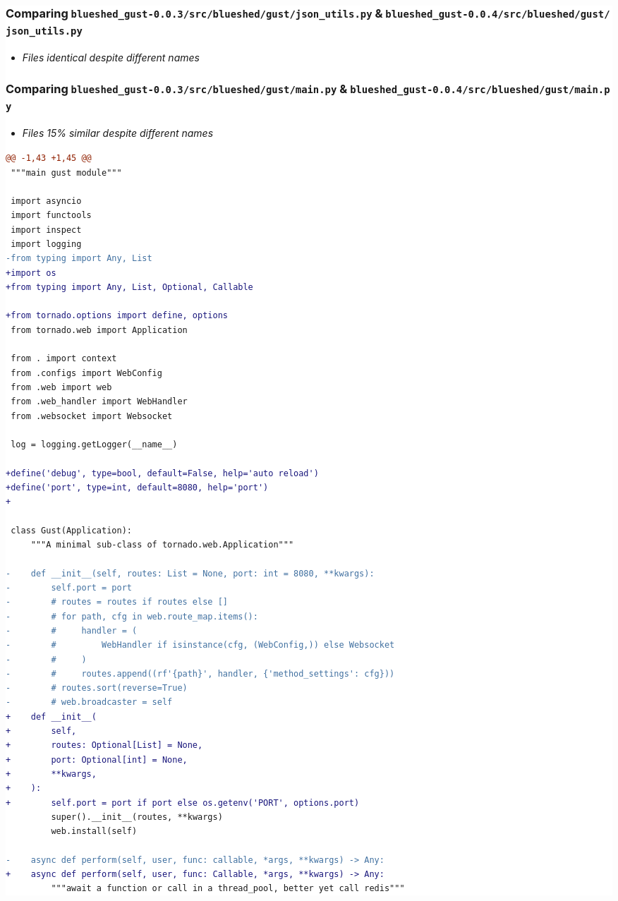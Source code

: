 ### Comparing `blueshed_gust-0.0.3/src/blueshed/gust/json_utils.py` & `blueshed_gust-0.0.4/src/blueshed/gust/json_utils.py`

 * *Files identical despite different names*

### Comparing `blueshed_gust-0.0.3/src/blueshed/gust/main.py` & `blueshed_gust-0.0.4/src/blueshed/gust/main.py`

 * *Files 15% similar despite different names*

```diff
@@ -1,43 +1,45 @@
 """main gust module"""
 
 import asyncio
 import functools
 import inspect
 import logging
-from typing import Any, List
+import os
+from typing import Any, List, Optional, Callable
 
+from tornado.options import define, options
 from tornado.web import Application
 
 from . import context
 from .configs import WebConfig
 from .web import web
 from .web_handler import WebHandler
 from .websocket import Websocket
 
 log = logging.getLogger(__name__)
 
+define('debug', type=bool, default=False, help='auto reload')
+define('port', type=int, default=8080, help='port')
+
 
 class Gust(Application):
     """A minimal sub-class of tornado.web.Application"""
 
-    def __init__(self, routes: List = None, port: int = 8080, **kwargs):
-        self.port = port
-        # routes = routes if routes else []
-        # for path, cfg in web.route_map.items():
-        #     handler = (
-        #         WebHandler if isinstance(cfg, (WebConfig,)) else Websocket
-        #     )
-        #     routes.append((rf'{path}', handler, {'method_settings': cfg}))
-        # routes.sort(reverse=True)
-        # web.broadcaster = self
+    def __init__(
+        self,
+        routes: Optional[List] = None,
+        port: Optional[int] = None,
+        **kwargs,
+    ):
+        self.port = port if port else os.getenv('PORT', options.port)
         super().__init__(routes, **kwargs)
         web.install(self)
 
-    async def perform(self, user, func: callable, *args, **kwargs) -> Any:
+    async def perform(self, user, func: Callable, *args, **kwargs) -> Any:
         """await a function or call in a thread_pool, better yet call redis"""
```
